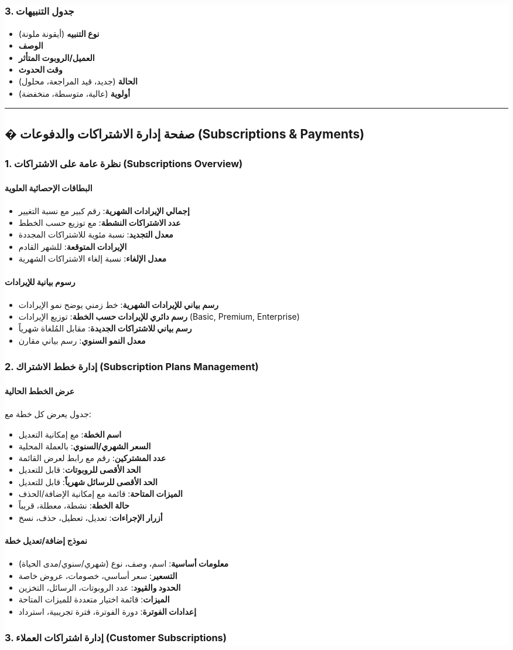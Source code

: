 ### 3. جدول التنبيهات
- **نوع التنبيه** (أيقونة ملونة)
- **الوصف**
- **العميل/الروبوت المتأثر**
- **وقت الحدوث**
- **الحالة** (جديد، قيد المراجعة، محلول)
- **أولوية** (عالية، متوسطة، منخفضة)

---

## � صفحة إدارة الاشتراكات والدفوعات (Subscriptions & Payments)

### 1. نظرة عامة على الاشتراكات (Subscriptions Overview)

#### البطاقات الإحصائية العلوية
- **إجمالي الإيرادات الشهرية**: رقم كبير مع نسبة التغيير
- **عدد الاشتراكات النشطة**: مع توزيع حسب الخطط
- **معدل التجديد**: نسبة مئوية للاشتراكات المجددة
- **الإيرادات المتوقعة**: للشهر القادم
- **معدل الإلغاء**: نسبة إلغاء الاشتراكات الشهرية

#### رسوم بيانية للإيرادات
- **رسم بياني للإيرادات الشهرية**: خط زمني يوضح نمو الإيرادات
- **رسم دائري للإيرادات حسب الخطة**: توزيع الإيرادات (Basic, Premium, Enterprise)
- **رسم بياني للاشتراكات الجديدة**: مقابل المُلغاة شهرياً
- **معدل النمو السنوي**: رسم بياني مقارن

### 2. إدارة خطط الاشتراك (Subscription Plans Management)

#### عرض الخطط الحالية
جدول يعرض كل خطة مع:
- **اسم الخطة**: مع إمكانية التعديل
- **السعر الشهري/السنوي**: بالعملة المحلية
- **عدد المشتركين**: رقم مع رابط لعرض القائمة
- **الحد الأقصى للروبوتات**: قابل للتعديل
- **الحد الأقصى للرسائل شهرياً**: قابل للتعديل
- **الميزات المتاحة**: قائمة مع إمكانية الإضافة/الحذف
- **حالة الخطة**: نشطة، معطلة، قريباً
- **أزرار الإجراءات**: تعديل، تعطيل، حذف، نسخ

#### نموذج إضافة/تعديل خطة
- **معلومات أساسية**: اسم، وصف، نوع (شهري/سنوي/مدى الحياة)
- **التسعير**: سعر أساسي، خصومات، عروض خاصة
- **الحدود والقيود**: عدد الروبوتات، الرسائل، التخزين
- **الميزات**: قائمة اختيار متعددة للميزات المتاحة
- **إعدادات الفوترة**: دورة الفوترة، فترة تجريبية، استرداد

### 3. إدارة اشتراكات العملاء (Customer Subscriptions)
